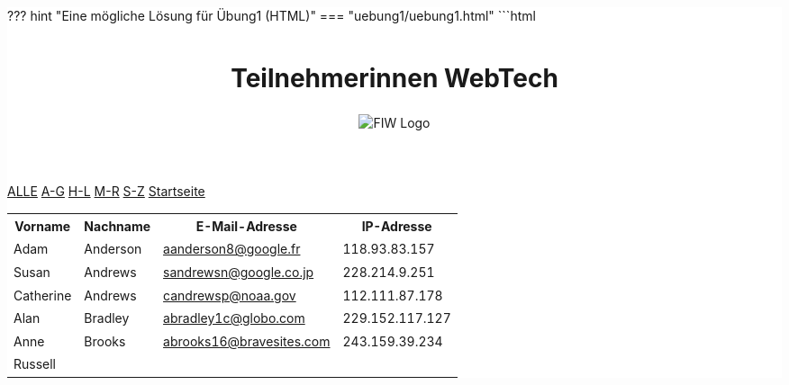 
??? hint "Eine mögliche Lösung für Übung1 (HTML)"
    === "uebung1/uebung1.html"
        ```html
        <!DOCTYPE html>
        <html lang="en">
        <head>
            <meta charset="UTF-8">
            <title>Übung 1</title>
        </head>
        <body>
            <header>
                <h1>Teilnehmerinnen WebTech</h1>
                <img src="../../images/fiw.jpg" alt="FIW Logo" style="width:53px; height:48px;"/>
            </header>
            <nav>
                <a href="#">ALLE</a>
                <a href="./NN/ag.html">A-G</a>
                <a href="./NN/hl.html">H-L</a>
                <a href="./NN/mr.html">M-R</a>
                <a href="./NN/sz.html">S-Z</a>
                <a href="../index.html">Startseite</a>
            </nav>
            <section>
                <table>
                    <tr>
                        <th>Vorname</th>
                        <th>Nachname</th>
                        <th>E-Mail-Adresse</th>
                        <th>IP-Adresse</th>
                    </tr>
                    <tr>
                        <td>Adam</td>
                        <td>Anderson</td>
                        <td>aanderson8@google.fr</td>
                        <td>118.93.83.157</td>
                    </tr>
                    <tr>
                        <td>Susan</td>
                        <td>Andrews</td>
                        <td>sandrewsn@google.co.jp</td>
                        <td>228.214.9.251</td>
                    </tr>
                    <tr>
                        <td>Catherine</td>
                        <td>Andrews</td>
                        <td>candrewsp@noaa.gov</td>
                        <td>112.111.87.178</td>
                    </tr>
                    <tr>
                        <td>Alan</td>
                        <td>Bradley</td>
                        <td>abradley1c@globo.com</td>
                        <td>229.152.117.127</td>
                    </tr>
                    <tr>
                        <td>Anne</td>
                        <td>Brooks</td>
                        <td>abrooks16@bravesites.com</td>
                        <td>243.159.39.234</td>
                    </tr>
                    <tr>
                        <td>Russell</td>